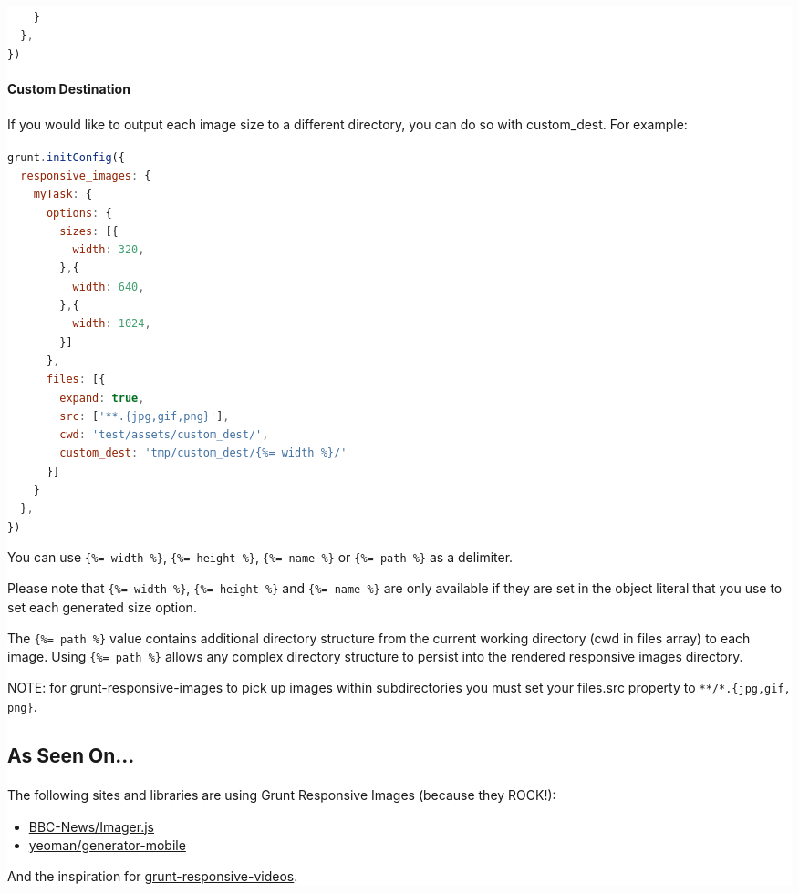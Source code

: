 ```js
    }
  },
})
```

#### Custom Destination
If you would like to output each image size to a different directory, you can do so with custom_dest. For example:

```js
grunt.initConfig({
  responsive_images: {
    myTask: {
      options: {
        sizes: [{
          width: 320,
        },{
          width: 640,
        },{
          width: 1024,
        }]
      },
      files: [{
        expand: true,
        src: ['**.{jpg,gif,png}'],
        cwd: 'test/assets/custom_dest/',
        custom_dest: 'tmp/custom_dest/{%= width %}/'
      }]
    }
  },
})
```

You can use `{%= width %}`, `{%= height %}`, `{%= name %}` or `{%= path %}` as a delimiter.

Please note that `{%= width %}`, `{%= height %}` and `{%= name %}` are only available if they are set in the object literal that you use to set each generated size option.

The `{%= path %}` value contains additional directory structure from the current working directory (cwd in files array) to each image.  Using `{%= path %}` allows any complex directory structure to persist into the rendered responsive images directory.

NOTE: for grunt-responsive-images to pick up images within subdirectories you must set your files.src property to `**/*.{jpg,gif,png}`.

## As Seen On...

The following sites and libraries are using Grunt Responsive Images (because they ROCK!):

* [BBC-News/Imager.js](https://github.com/BBC-News/Imager.js/)
* [yeoman/generator-mobile](https://github.com/yeoman/generator-mobile)

And the inspiration for [grunt-responsive-videos](https://github.com/sjwilliams/grunt-responsive-videos).
